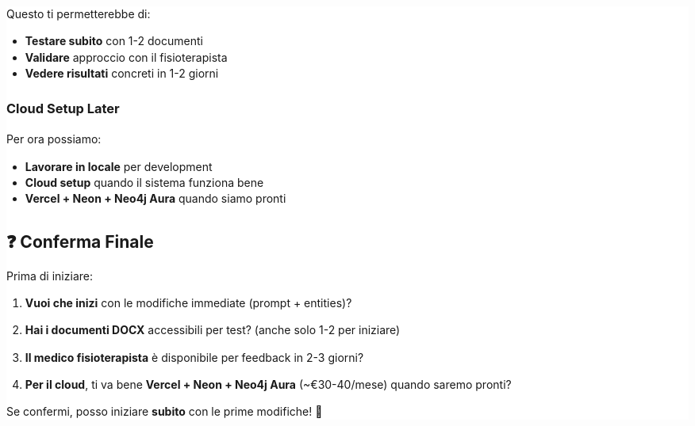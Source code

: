 Questo ti permetterebbe di:

- **Testare subito** con 1-2 documenti
- **Validare** approccio con il fisioterapista
- **Vedere risultati** concreti in 1-2 giorni

### Cloud Setup Later

Per ora possiamo:

- **Lavorare in locale** per development
- **Cloud setup** quando il sistema funziona bene
- **Vercel + Neon + Neo4j Aura** quando siamo pronti

## ❓ Conferma Finale

Prima di iniziare:

1. **Vuoi che inizi** con le modifiche immediate (prompt + entities)?

2. **Hai i documenti DOCX** accessibili per test? (anche solo 1-2 per iniziare)

3. **Il medico fisioterapista** è disponibile per feedback in 2-3 giorni?

4. **Per il cloud**, ti va bene **Vercel + Neon + Neo4j Aura** (~€30-40/mese) quando saremo pronti?

Se confermi, posso iniziare **subito** con le prime modifiche! 🚀
